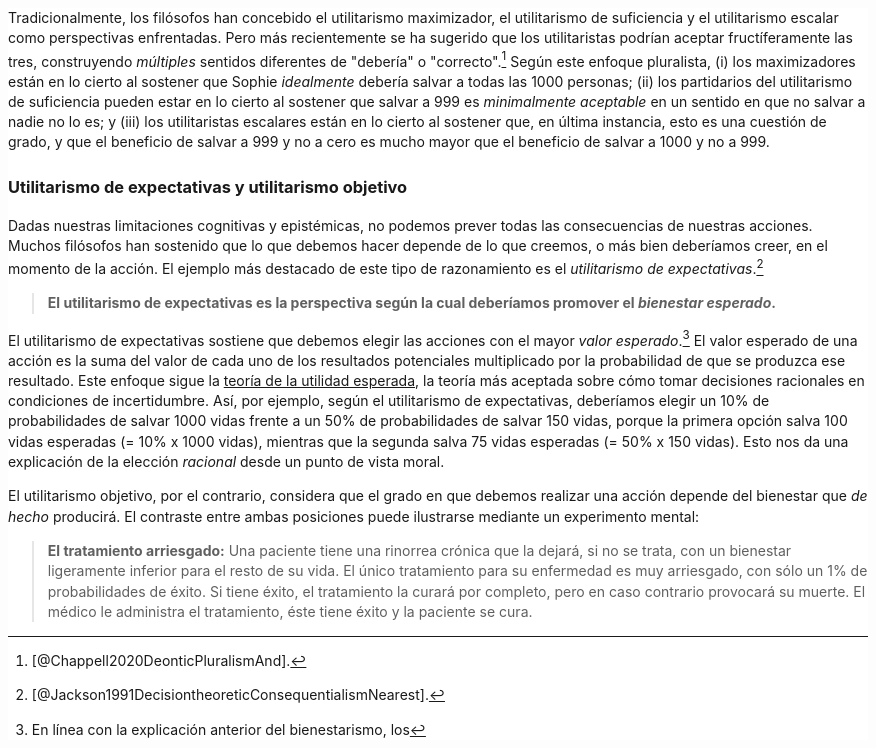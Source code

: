 Tradicionalmente, los filósofos han concebido el utilitarismo
maximizador, el utilitarismo de suficiencia y el utilitarismo escalar
como perspectivas enfrentadas. Pero más recientemente se ha sugerido que
los utilitaristas podrían aceptar fructíferamente las tres, construyendo
_múltiples_ sentidos diferentes de "debería" o "correcto".[^18] Según
este enfoque pluralista, (i) los maximizadores están en lo cierto al
sostener que Sophie _idealmente_ debería salvar a todas las 1000
personas; (ii) los partidarios del utilitarismo de suficiencia pueden
estar en lo cierto al sostener que salvar a 999 es _minimalmente
aceptable_ en un sentido en que no salvar a nadie no lo es; y (iii) los
utilitaristas escalares están en lo cierto al sostener que, en última
instancia, esto es una cuestión de grado, y que el beneficio de salvar a
999 y no a cero es mucho mayor que el beneficio de salvar a 1000 y no a
999.

### Utilitarismo de expectativas y utilitarismo objetivo

Dadas nuestras limitaciones cognitivas y epistémicas, no podemos prever
todas las consecuencias de nuestras acciones. Muchos filósofos han
sostenido que lo que debemos hacer depende de lo que creemos, o más bien
deberíamos creer, en el momento de la acción. El ejemplo más destacado
de este tipo de razonamiento es el _utilitarismo de expectativas_.[^19]

> **El utilitarismo de expectativas es la perspectiva según la cual
> deberíamos promover el _bienestar esperado_.**

El utilitarismo de expectativas sostiene que debemos elegir las acciones
con el mayor _valor esperado_.[^20] El valor esperado de una acción es
la suma del valor de cada uno de los resultados potenciales multiplicado
por la probabilidad de que se produzca ese resultado. Este enfoque sigue
la [teoría de la utilidad
esperada](https://plato.stanford.edu/entries/rationality-normative-utility/),
la teoría más aceptada sobre cómo tomar decisiones racionales en
condiciones de incertidumbre. Así, por ejemplo, según el utilitarismo de
expectativas, deberíamos elegir un 10% de probabilidades de salvar 1000
vidas frente a un 50% de probabilidades de salvar 150 vidas, porque la
primera opción salva 100 vidas esperadas (= 10% x 1000 vidas), mientras
que la segunda salva 75 vidas esperadas (= 50% x 150 vidas). Esto nos da
una explicación de la elección _racional_ desde un punto de vista moral.

El utilitarismo objetivo, por el contrario, considera que el grado en
que debemos realizar una acción depende del bienestar que _de hecho_
producirá. El contraste entre ambas posiciones puede ilustrarse mediante
un experimento mental:

> **El tratamiento arriesgado:** Una paciente tiene una rinorrea crónica
> que la dejará, si no se trata, con un bienestar ligeramente inferior
> para el resto de su vida. El único tratamiento para su enfermedad es
> muy arriesgado, con sólo un 1% de probabilidades de éxito. Si tiene
> éxito, el tratamiento la curará por completo, pero en caso contrario
> provocará su muerte. El médico le administra el tratamiento, éste
> tiene éxito y la paciente se cura.


[^1]: Algunos otros casos en los que las etiquetas pueden inducir a
[^3]: Asignar valor adicional a las distribuciones del bienestar (por
[^4]: [@Sidgwick1874MethodsEthics, p. 186].
[^5]: Para una discusión más detallada, véase [La objeción de las
[^6]: En principio, otros métodos de agregación (como la multiplicación
[^7]: Esta definición se aplica a un contexto de población fija, en el
[^8]: Derek Parfit argumenta además que los principios antiagregativos
[^11]: La censura puede concebirse como una actitud (de desaprobación
[^14]: En particular, los enfoques tradicionales del utilitarismo de
[^15]: Véase, por ejemplo, [@Chappell2020DeonticPluralismAnd].
[^16]: [@Norcross2020MoralityByDegrees].
[^18]: [@Chappell2020DeonticPluralismAnd].
[^19]: [@Jackson1991DecisiontheoreticConsequentialismNearest].
[^20]: En línea con la explicación anterior del bienestarismo, los
[^24]: [@Sinnott-Armstrong2003Consequentialism].
[^26]: [@Driver2001ConsequentialistTheoryOf].
[^27]: [@Hurka2001VirtueViceValue].
[^28]: Esto refleja la distinción de Parfit entre razones "derivadas del
[^29]: Para una mayor defensa de este punto de vista, véase